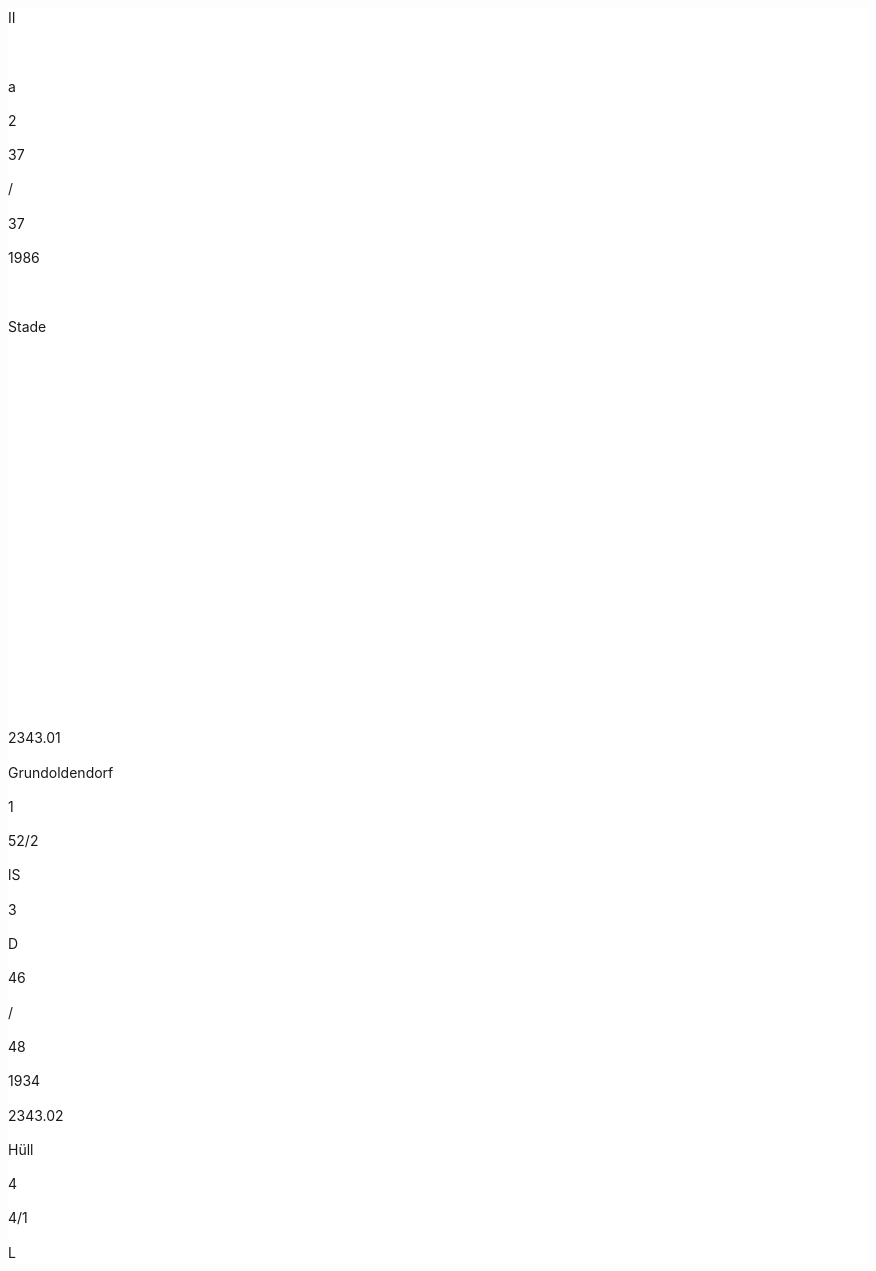 II

 

a

2

37

/

37

1986

 

Stade

 

 

 

 

 

 

 

 

 

 

 

2343.01

Grundoldendorf

1

52/2

lS

3

D

46

/

48

1934

2343.02

Hüll

4

4/1

L
